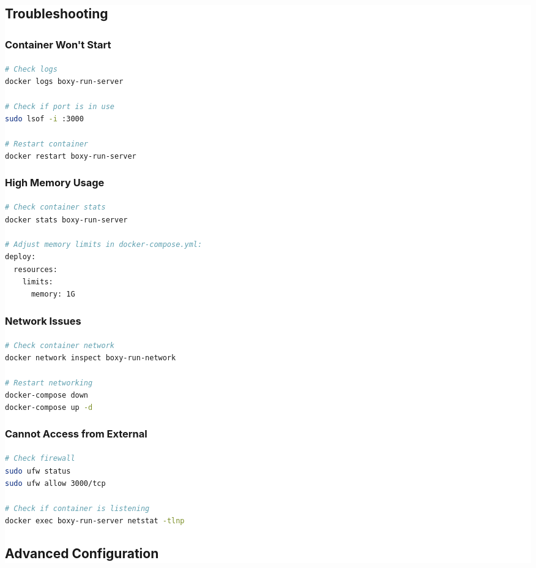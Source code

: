 ## Troubleshooting

### Container Won't Start

```bash
# Check logs
docker logs boxy-run-server

# Check if port is in use
sudo lsof -i :3000

# Restart container
docker restart boxy-run-server
```

### High Memory Usage

```bash
# Check container stats
docker stats boxy-run-server

# Adjust memory limits in docker-compose.yml:
deploy:
  resources:
    limits:
      memory: 1G
```

### Network Issues

```bash
# Check container network
docker network inspect boxy-run-network

# Restart networking
docker-compose down
docker-compose up -d
```

### Cannot Access from External

```bash
# Check firewall
sudo ufw status
sudo ufw allow 3000/tcp

# Check if container is listening
docker exec boxy-run-server netstat -tlnp
```

## Advanced Configuration
